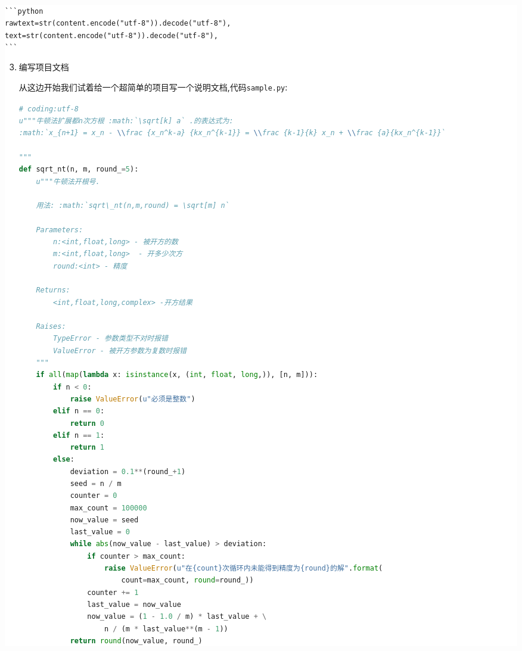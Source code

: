     ```python
    rawtext=str(content.encode("utf-8")).decode("utf-8"),
    text=str(content.encode("utf-8")).decode("utf-8"),
    ```

3. 编写项目文档

    从这边开始我们试着给一个超简单的项目写一个说明文档,代码`sample.py`:

    ```python
    # coding:utf-8
    u"""牛顿法扩展都n次方根 :math:`\sqrt[k] a` .的表达式为:
    :math:`x_{n+1} = x_n - \\frac {x_n^k-a} {kx_n^{k-1}} = \\frac {k-1}{k} x_n + \\frac {a}{kx_n^{k-1}}`

    """
    def sqrt_nt(n, m, round_=5):
        u"""牛顿法开根号.

        用法: :math:`sqrt\_nt(n,m,round) = \sqrt[m] n`

        Parameters:
            n:<int,float,long> - 被开方的数
            m:<int,float,long>  - 开多少次方
            round:<int> - 精度

        Returns:
            <int,float,long,complex> -开方结果

        Raises:
            TypeError - 参数类型不对时报错
            ValueError - 被开方参数为复数时报错
        """
        if all(map(lambda x: isinstance(x, (int, float, long,)), [n, m])):
            if n < 0:
                raise ValueError(u"必须是整数")
            elif n == 0:
                return 0
            elif n == 1:
                return 1
            else:
                deviation = 0.1**(round_+1)
                seed = n / m
                counter = 0
                max_count = 100000
                now_value = seed
                last_value = 0
                while abs(now_value - last_value) > deviation:
                    if counter > max_count:
                        raise ValueError(u"在{count}次循环内未能得到精度为{round}的解".format(
                            count=max_count, round=round_))
                    counter += 1
                    last_value = now_value
                    now_value = (1 - 1.0 / m) * last_value + \
                        n / (m * last_value**(m - 1))
                return round(now_value, round_)
